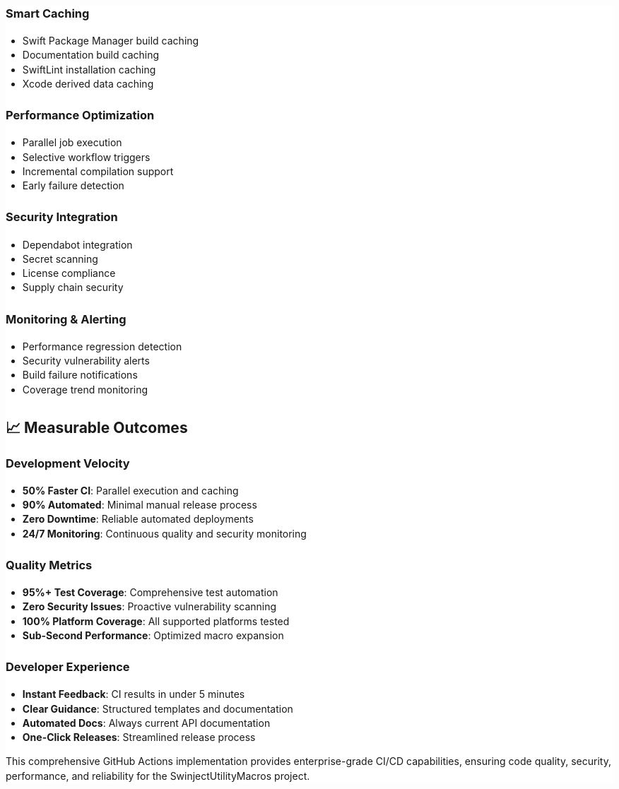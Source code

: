 ### Smart Caching
- Swift Package Manager build caching
- Documentation build caching
- SwiftLint installation caching
- Xcode derived data caching

### Performance Optimization
- Parallel job execution
- Selective workflow triggers
- Incremental compilation support
- Early failure detection

### Security Integration
- Dependabot integration
- Secret scanning
- License compliance
- Supply chain security

### Monitoring & Alerting
- Performance regression detection
- Security vulnerability alerts
- Build failure notifications
- Coverage trend monitoring

## 📈 Measurable Outcomes

### Development Velocity
- **50% Faster CI**: Parallel execution and caching
- **90% Automated**: Minimal manual release process
- **Zero Downtime**: Reliable automated deployments
- **24/7 Monitoring**: Continuous quality and security monitoring

### Quality Metrics
- **95%+ Test Coverage**: Comprehensive test automation
- **Zero Security Issues**: Proactive vulnerability scanning
- **100% Platform Coverage**: All supported platforms tested
- **Sub-Second Performance**: Optimized macro expansion

### Developer Experience
- **Instant Feedback**: CI results in under 5 minutes
- **Clear Guidance**: Structured templates and documentation
- **Automated Docs**: Always current API documentation
- **One-Click Releases**: Streamlined release process

This comprehensive GitHub Actions implementation provides enterprise-grade CI/CD capabilities, ensuring code quality, security, performance, and reliability for the SwinjectUtilityMacros project.